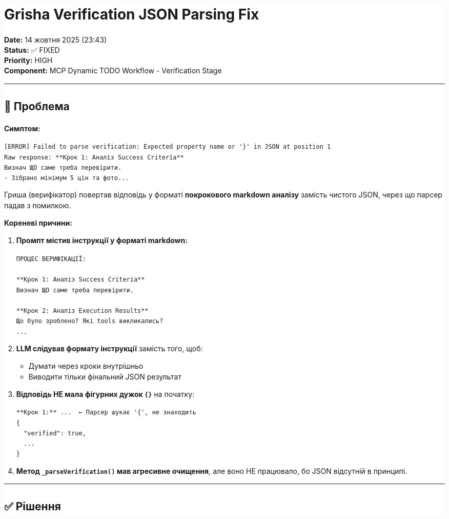 # Grisha Verification JSON Parsing Fix

**Date:** 14 жовтня 2025 (23:43)  
**Status:** ✅ FIXED  
**Priority:** HIGH  
**Component:** MCP Dynamic TODO Workflow - Verification Stage

---

## 🔴 Проблема

**Симптом:**
```
[ERROR] Failed to parse verification: Expected property name or '}' in JSON at position 1
Raw response: **Крок 1: Аналіз Success Criteria**
Визнач ЩО саме треба перевірити.
- Зібрано мінімум 5 цін та фото...
```

Гриша (верифікатор) повертав відповідь у форматі **покрокового markdown аналізу** замість чистого JSON, через що парсер падав з помилкою.

**Кореневі причини:**

1. **Промпт містив інструкції у форматі markdown:**
   ```
   ПРОЦЕС ВЕРИФІКАЦІЇ:
   
   **Крок 1: Аналіз Success Criteria**
   Визнач ЩО саме треба перевірити.
   
   **Крок 2: Аналіз Execution Results**
   Що було зроблено? Які tools викликались?
   ...
   ```

2. **LLM слідував формату інструкції** замість того, щоб:
   - Думати через кроки внутрішньо
   - Виводити тільки фінальний JSON результат

3. **Відповідь НЕ мала фігурних дужок `{}`** на початку:
   ```
   **Крок 1:** ...  ← Парсер шукає '{', не знаходить
   {
     "verified": true,
     ...
   }
   ```

4. **Метод `_parseVerification()` мав агресивне очищення**, але воно НЕ працювало, бо JSON відсутній в принципі.

---

## ✅ Рішення
